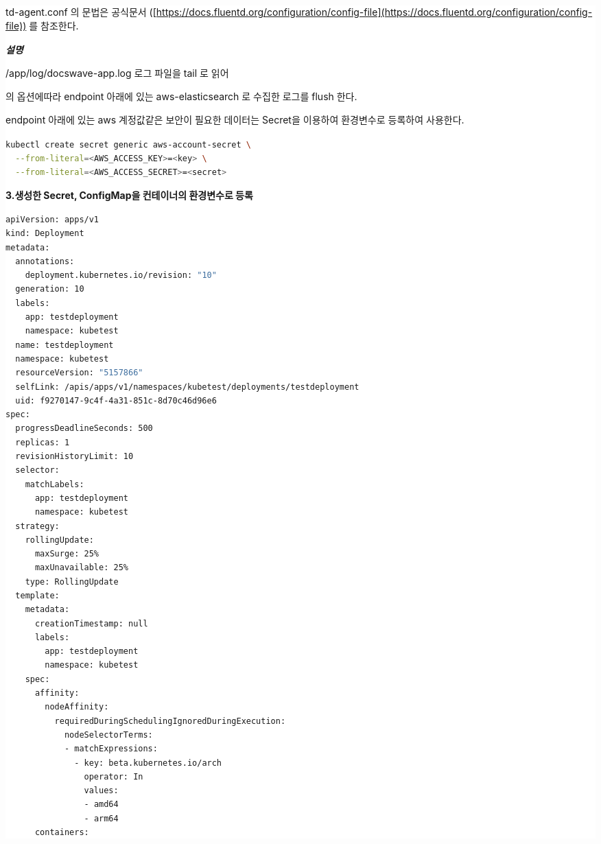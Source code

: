 ``` bash
```

td-agent.conf 의 문법은 공식문서 ([https://docs.fluentd.org/configuration/config-file](https://docs.fluentd.org/configuration/config-file)) 를 참조한다.

***설명***

<source>/app/log/docswave-app.log 로그 파일을 tail 로 읽어

<match> 의 옵션에따라 endpoint 아래에 있는 aws-elasticsearch 로 수집한 로그를 flush 한다.

endpoint 아래에 있는 aws 계정값같은 보안이 필요한 데이터는 Secret을 이용하여 환경변수로 등록하여 사용한다.

``` bash
kubectl create secret generic aws-account-secret \
  --from-literal=<AWS_ACCESS_KEY>=<key> \
  --from-literal=<AWS_ACCESS_SECRET>=<secret>
```

**3.생성한 Secret, ConfigMap을 컨테이너의 환경변수로 등록**

``` bash
apiVersion: apps/v1
kind: Deployment
metadata:
  annotations:
    deployment.kubernetes.io/revision: "10"
  generation: 10
  labels:
    app: testdeployment
    namespace: kubetest
  name: testdeployment
  namespace: kubetest
  resourceVersion: "5157866"
  selfLink: /apis/apps/v1/namespaces/kubetest/deployments/testdeployment
  uid: f9270147-9c4f-4a31-851c-8d70c46d96e6
spec:
  progressDeadlineSeconds: 500
  replicas: 1
  revisionHistoryLimit: 10
  selector:
    matchLabels:
      app: testdeployment
      namespace: kubetest
  strategy:
    rollingUpdate:
      maxSurge: 25%
      maxUnavailable: 25%
    type: RollingUpdate
  template:
    metadata:
      creationTimestamp: null
      labels:
        app: testdeployment
        namespace: kubetest
    spec:
      affinity:
        nodeAffinity:
          requiredDuringSchedulingIgnoredDuringExecution:
            nodeSelectorTerms:
            - matchExpressions:
              - key: beta.kubernetes.io/arch
                operator: In
                values:
                - amd64
                - arm64
      containers:
```